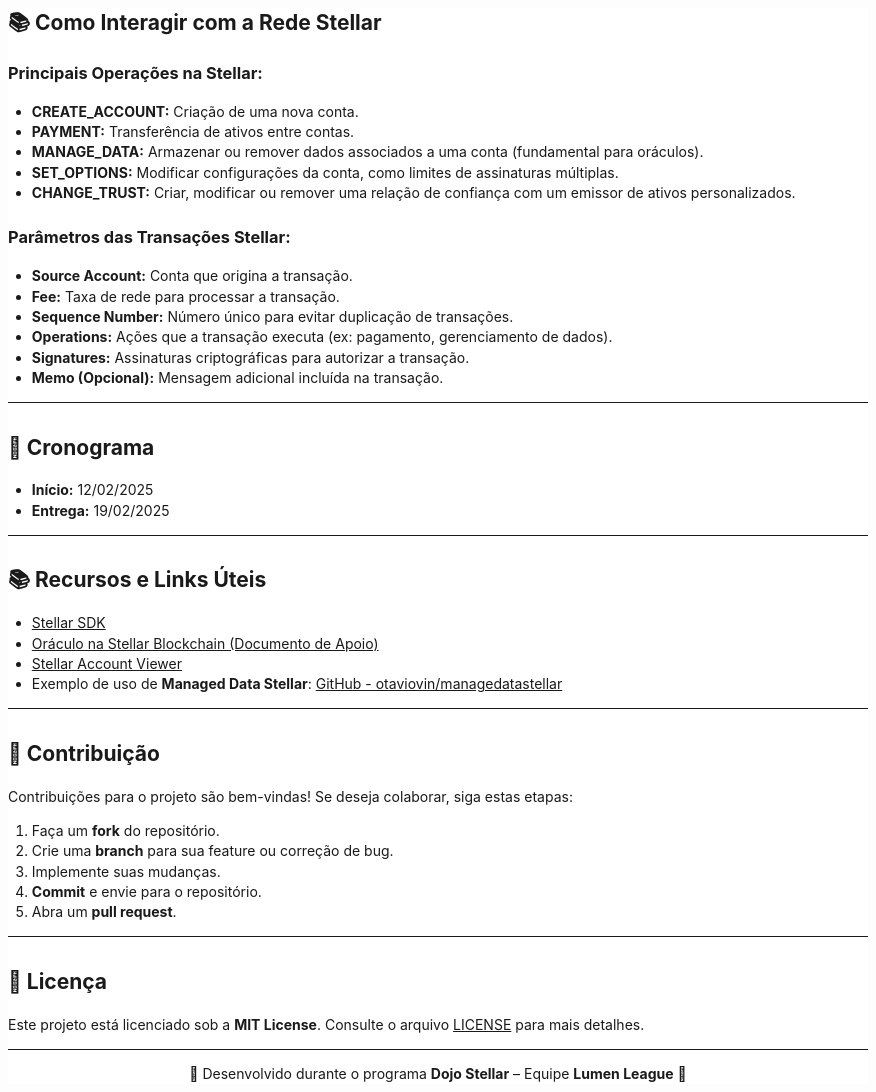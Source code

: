 
## 📚 Como Interagir com a Rede Stellar

### Principais Operações na Stellar:
- **CREATE_ACCOUNT:** Criação de uma nova conta.  
- **PAYMENT:** Transferência de ativos entre contas.  
- **MANAGE_DATA:** Armazenar ou remover dados associados a uma conta (fundamental para oráculos).  
- **SET_OPTIONS:** Modificar configurações da conta, como limites de assinaturas múltiplas.  
- **CHANGE_TRUST:** Criar, modificar ou remover uma relação de confiança com um emissor de ativos personalizados.  

### Parâmetros das Transações Stellar:
- **Source Account:** Conta que origina a transação.  
- **Fee:** Taxa de rede para processar a transação.  
- **Sequence Number:** Número único para evitar duplicação de transações.  
- **Operations:** Ações que a transação executa (ex: pagamento, gerenciamento de dados).  
- **Signatures:** Assinaturas criptográficas para autorizar a transação.  
- **Memo (Opcional):** Mensagem adicional incluída na transação.  

---

## 📅 Cronograma
- **Início:** 12/02/2025  
- **Entrega:** 19/02/2025  

---

## 📚 Recursos e Links Úteis
- [Stellar SDK](https://developers.stellar.org/docs/tools/sdks/library)  
- [Oráculo na Stellar Blockchain (Documento de Apoio)](https://docs.google.com/document/d/10qQZiHMxY1t5VvRWtH3XALRP2Bj4Zu6ZSFqPolDU0iI/edit?usp=sharing)  
- [Stellar Account Viewer](https://accountviewer.stellar.org/)  
- Exemplo de uso de **Managed Data Stellar**: [GitHub - otaviovin/managedatastellar](https://github.com/otaviovin/managedatastellar)  

---

## 🤝 Contribuição
Contribuições para o projeto são bem-vindas! Se deseja colaborar, siga estas etapas:  
1. Faça um **fork** do repositório.  
2. Crie uma **branch** para sua feature ou correção de bug.  
3. Implemente suas mudanças.  
4. **Commit** e envie para o repositório.  
5. Abra um **pull request**.  

---

## 📄 Licença
Este projeto está licenciado sob a **MIT License**. Consulte o arquivo [LICENSE](./LICENSE) para mais detalhes.

---

<p align="center">🌟 Desenvolvido durante o programa <strong>Dojo Stellar</strong> – Equipe <strong>Lumen League</strong> 🚀</p>
